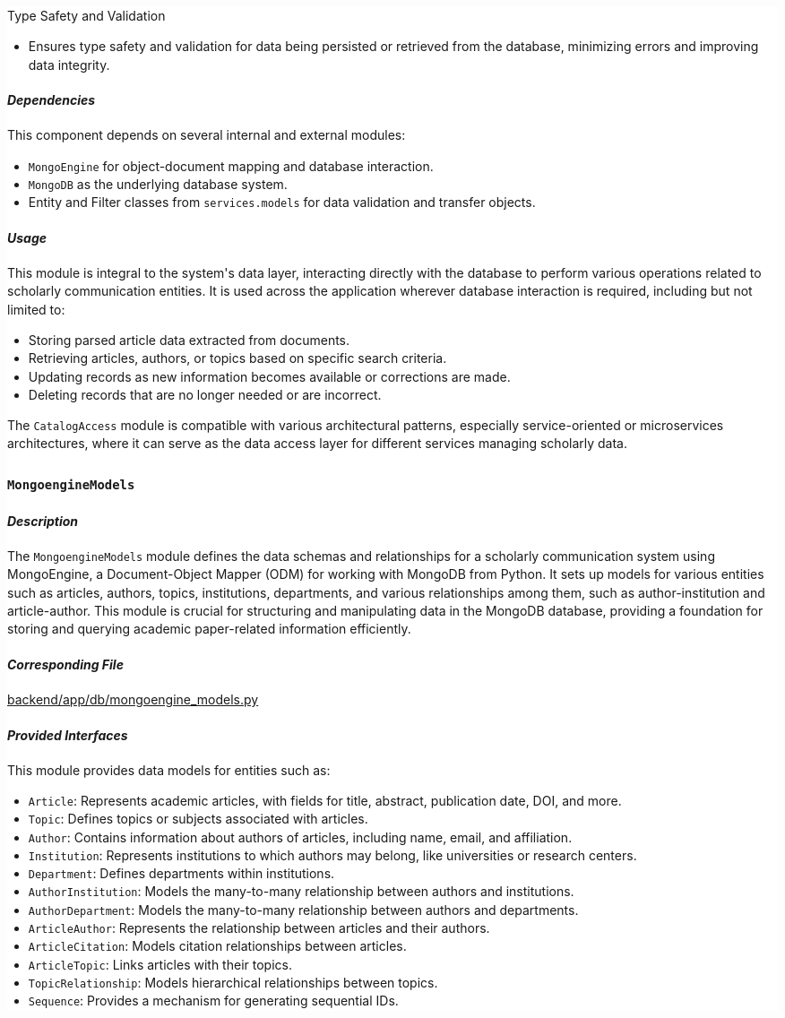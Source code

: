Type Safety and Validation
- Ensures type safety and validation for data being persisted or retrieved from the database, minimizing errors and improving data integrity.

#### *Dependencies*
This component depends on several internal and external modules:
- `MongoEngine` for object-document mapping and database interaction.
- `MongoDB` as the underlying database system.
- Entity and Filter classes from `services.models` for data validation and transfer objects.

#### *Usage*
This module is integral to the system's data layer, interacting directly with the database to perform various operations related to scholarly communication entities. It is used across the application wherever database interaction is required, including but not limited to:
- Storing parsed article data extracted from documents.
- Retrieving articles, authors, or topics based on specific search criteria.
- Updating records as new information becomes available or corrections are made.
- Deleting records that are no longer needed or are incorrect.

The `CatalogAccess` module is compatible with various architectural patterns, especially service-oriented or microservices architectures, where it can serve as the data access layer for different services managing scholarly data.


### `MongoengineModels`
#### *Description*
The `MongoengineModels` module defines the data schemas and relationships for a scholarly communication system using MongoEngine, a Document-Object Mapper (ODM) for working with MongoDB from Python. It sets up models for various entities such as articles, authors, topics, institutions, departments, and various relationships among them, such as author-institution and article-author. This module is crucial for structuring and manipulating data in the MongoDB database, providing a foundation for storing and querying academic paper-related information efficiently.

#### *Corresponding File*
[backend/app/db/mongoengine_models.py](/backend/app/db/mongoengine_models.py)

#### *Provided Interfaces*
This module provides data models for entities such as:
- `Article`: Represents academic articles, with fields for title, abstract, publication date, DOI, and more.
- `Topic`: Defines topics or subjects associated with articles.
- `Author`: Contains information about authors of articles, including name, email, and affiliation.
- `Institution`: Represents institutions to which authors may belong, like universities or research centers.
- `Department`: Defines departments within institutions.
- `AuthorInstitution`: Models the many-to-many relationship between authors and institutions.
- `AuthorDepartment`: Models the many-to-many relationship between authors and departments.
- `ArticleAuthor`: Represents the relationship between articles and their authors.
- `ArticleCitation`: Models citation relationships between articles.
- `ArticleTopic`: Links articles with their topics.
- `TopicRelationship`: Models hierarchical relationships between topics.
- `Sequence`: Provides a mechanism for generating sequential IDs.
